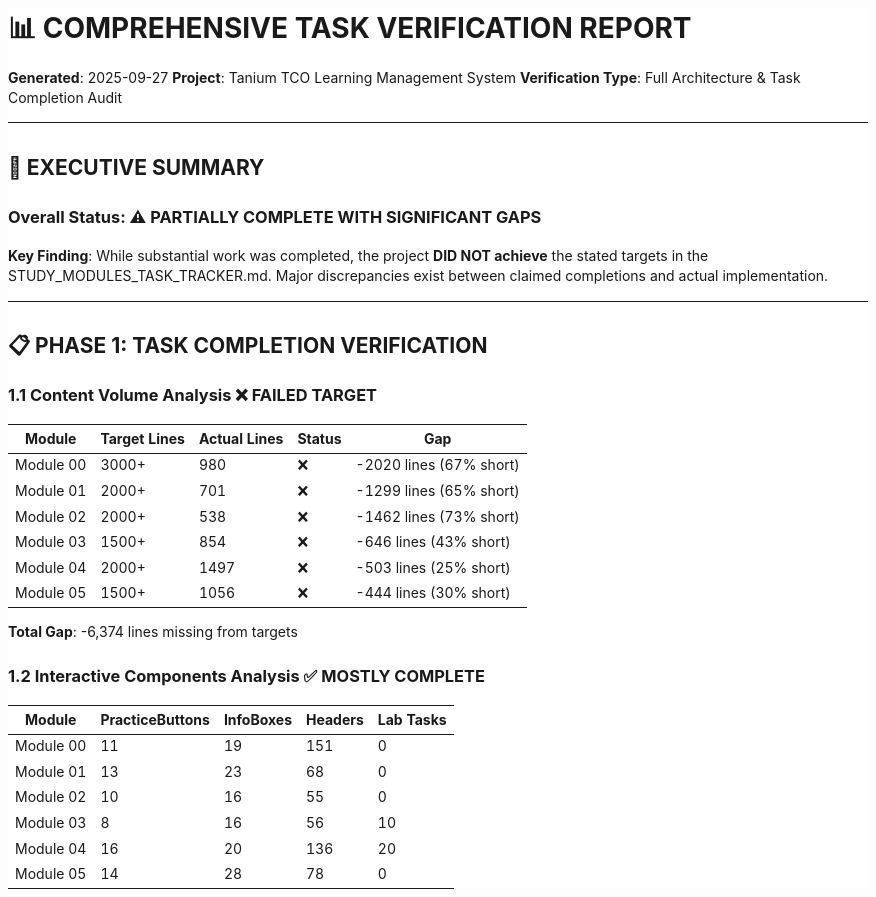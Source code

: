 # 📊 COMPREHENSIVE TASK VERIFICATION REPORT
**Generated**: 2025-09-27
**Project**: Tanium TCO Learning Management System
**Verification Type**: Full Architecture & Task Completion Audit

---

## 🎯 EXECUTIVE SUMMARY

### Overall Status: ⚠️ **PARTIALLY COMPLETE WITH SIGNIFICANT GAPS**

**Key Finding**: While substantial work was completed, the project **DID NOT achieve** the stated targets in the STUDY_MODULES_TASK_TRACKER.md. Major discrepancies exist between claimed completions and actual implementation.

---

## 📋 PHASE 1: TASK COMPLETION VERIFICATION

### 1.1 Content Volume Analysis ❌ **FAILED TARGET**

| Module | Target Lines | Actual Lines | Status | Gap |
|--------|-------------|--------------|--------|-----|
| Module 00 | 3000+ | 980 | ❌ | -2020 lines (67% short) |
| Module 01 | 2000+ | 701 | ❌ | -1299 lines (65% short) |
| Module 02 | 2000+ | 538 | ❌ | -1462 lines (73% short) |
| Module 03 | 1500+ | 854 | ❌ | -646 lines (43% short) |
| Module 04 | 2000+ | 1497 | ❌ | -503 lines (25% short) |
| Module 05 | 1500+ | 1056 | ❌ | -444 lines (30% short) |

**Total Gap**: -6,374 lines missing from targets

### 1.2 Interactive Components Analysis ✅ **MOSTLY COMPLETE**

| Module | PracticeButtons | InfoBoxes | Headers | Lab Tasks |
|--------|----------------|-----------|---------|-----------|
| Module 00 | 11 | 19 | 151 | 0 |
| Module 01 | 13 | 23 | 68 | 0 |
| Module 02 | 10 | 16 | 55 | 0 |
| Module 03 | 8 | 16 | 56 | 10 |
| Module 04 | 16 | 20 | 136 | 20 |
| Module 05 | 14 | 28 | 78 | 0 |
